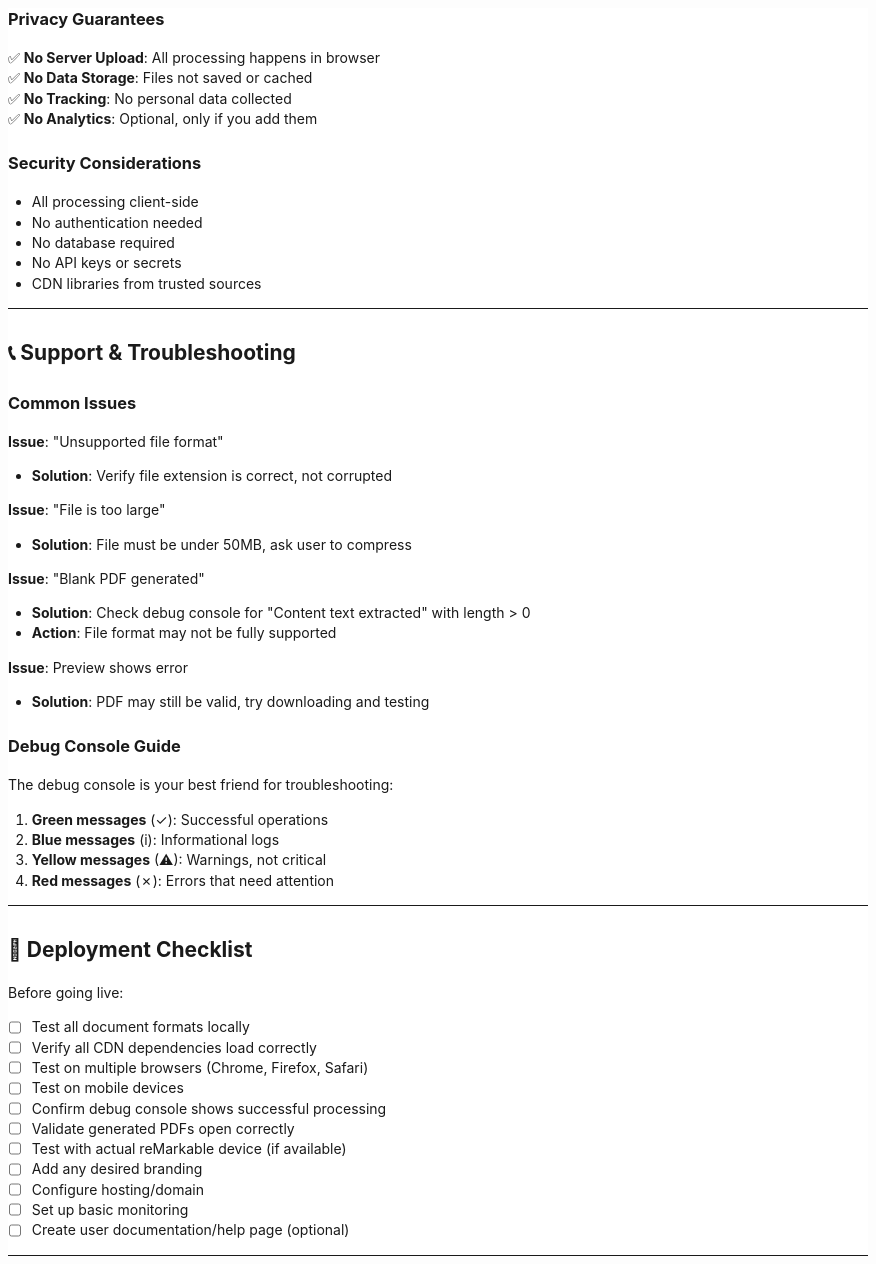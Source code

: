 ### Privacy Guarantees

✅ **No Server Upload**: All processing happens in browser  
✅ **No Data Storage**: Files not saved or cached  
✅ **No Tracking**: No personal data collected  
✅ **No Analytics**: Optional, only if you add them  

### Security Considerations

- All processing client-side
- No authentication needed
- No database required
- No API keys or secrets
- CDN libraries from trusted sources

---

## 📞 Support & Troubleshooting

### Common Issues

**Issue**: "Unsupported file format"
- **Solution**: Verify file extension is correct, not corrupted

**Issue**: "File is too large"
- **Solution**: File must be under 50MB, ask user to compress

**Issue**: "Blank PDF generated"
- **Solution**: Check debug console for "Content text extracted" with length > 0
- **Action**: File format may not be fully supported

**Issue**: Preview shows error
- **Solution**: PDF may still be valid, try downloading and testing

### Debug Console Guide

The debug console is your best friend for troubleshooting:

1. **Green messages** (✓): Successful operations
2. **Blue messages** (i): Informational logs
3. **Yellow messages** (⚠): Warnings, not critical
4. **Red messages** (✗): Errors that need attention

---

## 🚀 Deployment Checklist

Before going live:

- [ ] Test all document formats locally
- [ ] Verify all CDN dependencies load correctly
- [ ] Test on multiple browsers (Chrome, Firefox, Safari)
- [ ] Test on mobile devices
- [ ] Confirm debug console shows successful processing
- [ ] Validate generated PDFs open correctly
- [ ] Test with actual reMarkable device (if available)
- [ ] Add any desired branding
- [ ] Configure hosting/domain
- [ ] Set up basic monitoring
- [ ] Create user documentation/help page (optional)

---